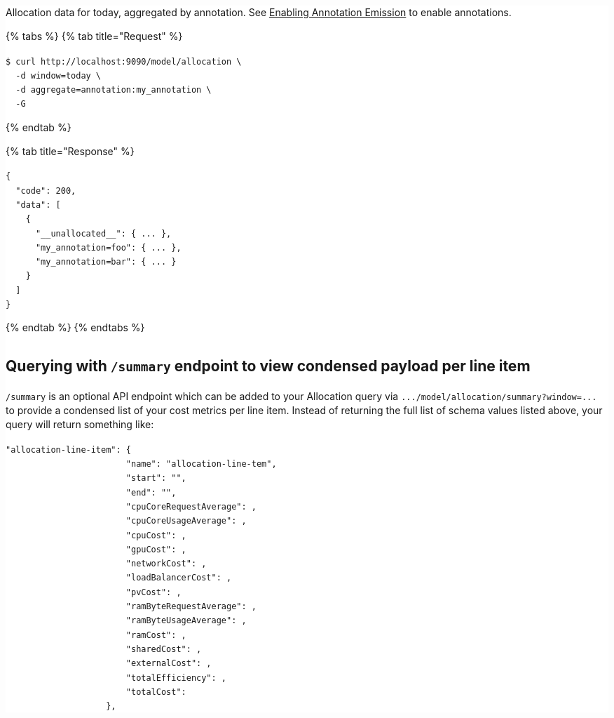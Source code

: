 Allocation data for today, aggregated by annotation. See [Enabling Annotation Emission](/install-and-configure/advanced-configuration/annotations.md) to enable annotations.

{% tabs %}
{% tab title="Request" %}
```
$ curl http://localhost:9090/model/allocation \
  -d window=today \
  -d aggregate=annotation:my_annotation \
  -G
```
{% endtab %}

{% tab title="Response" %}
```
{
  "code": 200,
  "data": [
    {
      "__unallocated__": { ... },
      "my_annotation=foo": { ... },
      "my_annotation=bar": { ... }
    }
  ]
}
```
{% endtab %}
{% endtabs %}

## Querying with `/summary` endpoint to view condensed payload per line item

`/summary` is an optional API endpoint which can be added to your Allocation query via `.../model/allocation/summary?window=...` to provide a condensed list of your cost metrics per line item. Instead of returning the full list of schema values listed above, your query will return something like:

```
"allocation-line-item": {
                        "name": "allocation-line-tem",
                        "start": "",
                        "end": "",
                        "cpuCoreRequestAverage": ,
                        "cpuCoreUsageAverage": ,
                        "cpuCost": ,
                        "gpuCost": ,
                        "networkCost": ,
                        "loadBalancerCost": ,
                        "pvCost": ,
                        "ramByteRequestAverage": ,
                        "ramByteUsageAverage": ,
                        "ramCost": ,
                        "sharedCost": ,
                        "externalCost": ,
                        "totalEfficiency": ,
                        "totalCost":
                    },
```

